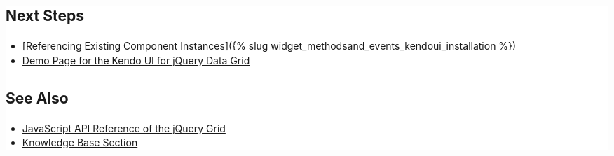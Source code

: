 ## Next Steps

* [Referencing Existing Component Instances]({% slug widget_methodsand_events_kendoui_installation %})
* [Demo Page for the Kendo UI for jQuery Data Grid](https://demos.telerik.com/kendo-ui/grid/index)

## See Also

* [JavaScript API Reference of the jQuery Grid](/api/javascript/ui/grid)
* [Knowledge Base Section](/knowledge-base)

<script>
  window.onload = function() {
    document.getElementsByClassName("btn-run")[0].click();
  }
</script>
